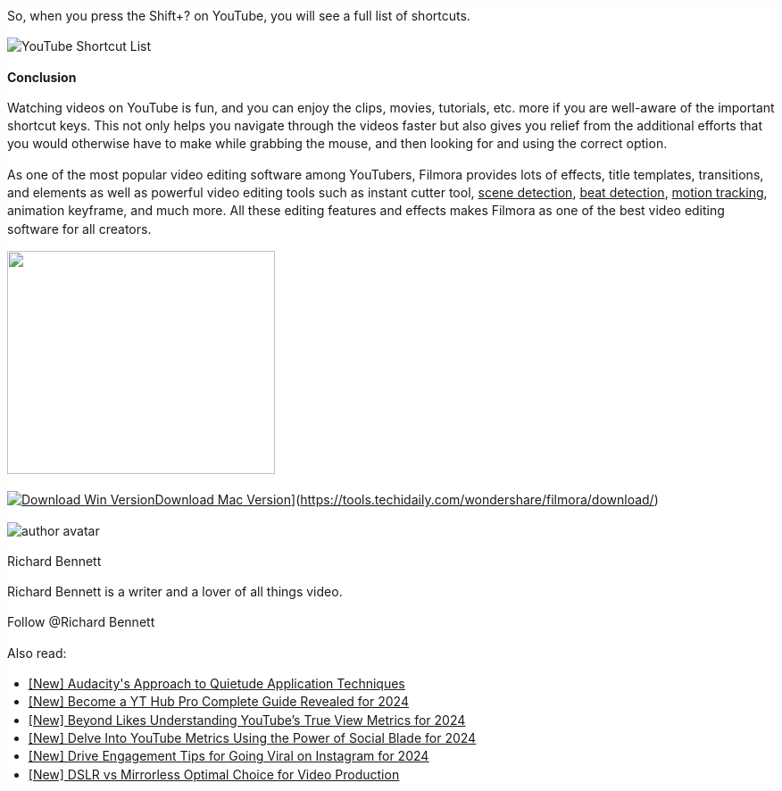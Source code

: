 So, when you press the Shift+? on YouTube, you will see a full list of shortcuts.

![YouTube Shortcut List](https://images.wondershare.com/filmora/article-images/youtube-keyboard-shortcuts-list.jpg)

**Conclusion**

Watching videos on YouTube is fun, and you can enjoy the clips, movies, tutorials, etc. more if you are well-aware of the important shortcut keys. This not only helps you navigate through the videos faster but also gives you relief from the additional efforts that you would otherwise have to make while grabbing the mouse, and then looking for and using the correct option.

As one of the most popular video editing software among YouTubers, Filmora provides lots of effects, title templates, transitions, and elements as well as powerful video editing tools such as instant cutter tool, [scene detection](https://tools.techidaily.com/wondershare/filmora/download/), [beat detection](https://tools.techidaily.com/wondershare/filmora/download/), [motion tracking](https://tools.techidaily.com/wondershare/filmora/download/), animation keyframe, and much more. All these editing features and effects makes Filmora as one of the best video editing software for all creators.


<a href="https://homestyler.sjv.io/c/5597632/2044747/22993" target="_top" id="2044747"><img src="//a.impactradius-go.com/display-ad/22993-2044747" border="0" alt="" width="300" height="250"/></a><img height="0" width="0" src="https://imp.pxf.io/i/5597632/2044747/22993" style="position:absolute;visibility:hidden;" border="0" />

[![Download Win Version](https://images.wondershare.com/filmora/guide/download-btn-win.jpg)](https://tools.techidaily.com/wondershare/filmora/download/)[Download Mac Version](https://images.wondershare.com/filmora/guide/download-btn-mac.jpg)](https://tools.techidaily.com/wondershare/filmora/download/)

![author avatar](https://images.wondershare.com/filmora/article-images/richard-bennett.jpg)

Richard Bennett

Richard Bennett is a writer and a lover of all things video.

Follow @Richard Bennett


<ins class="adsbygoogle"
     style="display:block"
     data-ad-format="autorelaxed"
     data-ad-client="ca-pub-7571918770474297"
     data-ad-slot="1223367746"></ins>



<ins class="adsbygoogle"
     style="display:block"
     data-ad-client="ca-pub-7571918770474297"
     data-ad-slot="8358498916"
     data-ad-format="auto"
     data-full-width-responsive="true"></ins>





<span class="atpl-alsoreadstyle">Also read:</span>
<div><ul>
<li><a href="https://extra-lessons.techidaily.com/new-audacitys-approach-to-quietude-application-techniques/"><u>[New] Audacity's Approach to Quietude Application Techniques</u></a></li>
<li><a href="https://youtube-lab.techidaily.com/ecome-a-yt-hub-pro-complete-guide-revealed-for-2024/"><u>[New] Become a YT Hub Pro  Complete Guide Revealed for 2024</u></a></li>
<li><a href="https://facebook-video-footage.techidaily.com/new-beyond-likes-understanding-youtubes-true-view-metrics-for-2024/"><u>[New] Beyond Likes  Understanding YouTube’s True View Metrics for 2024</u></a></li>
<li><a href="https://youtube-lab.techidaily.com/elve-into-youtube-metrics-using-the-power-of-social-blade-for-2024/"><u>[New] Delve Into YouTube Metrics Using the Power of Social Blade for 2024</u></a></li>
<li><a href="https://instagram-video-files.techidaily.com/new-drive-engagement-tips-for-going-viral-on-instagram-for-2024/"><u>[New] Drive Engagement  Tips for Going Viral on Instagram for 2024</u></a></li>
<li><a href="https://youtube-lab.techidaily.com/slr-vs-mirrorless-optimal-choice-for-video-production/"><u>[New] DSLR vs Mirrorless  Optimal Choice for Video Production</u></a></li>